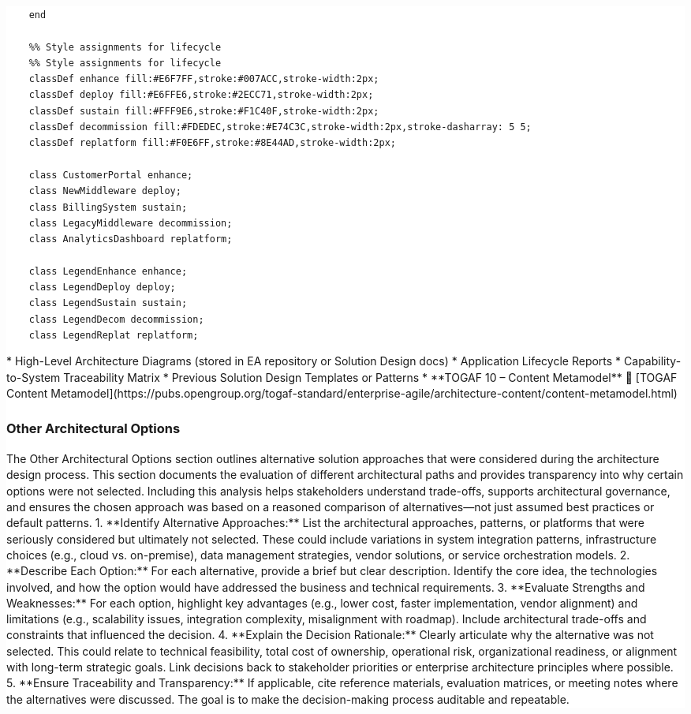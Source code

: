 ```mermaid
    end

    %% Style assignments for lifecycle
    %% Style assignments for lifecycle
    classDef enhance fill:#E6F7FF,stroke:#007ACC,stroke-width:2px;
    classDef deploy fill:#E6FFE6,stroke:#2ECC71,stroke-width:2px;
    classDef sustain fill:#FFF9E6,stroke:#F1C40F,stroke-width:2px;
    classDef decommission fill:#FDEDEC,stroke:#E74C3C,stroke-width:2px,stroke-dasharray: 5 5;
    classDef replatform fill:#F0E6FF,stroke:#8E44AD,stroke-width:2px;

    class CustomerPortal enhance;
    class NewMiddleware deploy;
    class BillingSystem sustain;
    class LegacyMiddleware decommission;
    class AnalyticsDashboard replatform;

    class LegendEnhance enhance;
    class LegendDeploy deploy;
    class LegendSustain sustain;
    class LegendDecom decommission;
    class LegendReplat replatform;
```

<Prerequisites>
* High-Level Architecture Diagrams (stored in EA repository or Solution Design docs)
* Application Lifecycle Reports
* Capability-to-System Traceability Matrix
* Previous Solution Design Templates or Patterns

<Standards>
* **TOGAF 10 – Content Metamodel**
  🔗 [TOGAF Content Metamodel](https://pubs.opengroup.org/togaf-standard/enterprise-agile/architecture-content/content-metamodel.html)

### Other Architectural Options

<Purpose>
The Other Architectural Options section outlines alternative solution approaches that were considered during the architecture design process. This section documents the evaluation of different architectural paths and provides transparency into why certain options were not selected. Including this analysis helps stakeholders understand trade-offs, supports architectural governance, and ensures the chosen approach was based on a reasoned comparison of alternatives—not just assumed best practices or default patterns.

<Instructions>
1. **Identify Alternative Approaches:** List the architectural approaches, patterns, or platforms that were seriously considered but ultimately not selected. These could include variations in system integration patterns, infrastructure choices (e.g., cloud vs. on-premise), data management strategies, vendor solutions, or service orchestration models.
2. **Describe Each Option:** For each alternative, provide a brief but clear description. Identify the core idea, the technologies involved, and how the option would have addressed the business and technical requirements.
3. **Evaluate Strengths and Weaknesses:** For each option, highlight key advantages (e.g., lower cost, faster implementation, vendor alignment) and limitations (e.g., scalability issues, integration complexity, misalignment with roadmap). Include architectural trade-offs and constraints that influenced the decision.
4. **Explain the Decision Rationale:** Clearly articulate why the alternative was not selected. This could relate to technical feasibility, total cost of ownership, operational risk, organizational readiness, or alignment with long-term strategic goals. Link decisions back to stakeholder priorities or enterprise architecture principles where possible.
5. **Ensure Traceability and Transparency:** If applicable, cite reference materials, evaluation matrices, or meeting notes where the alternatives were discussed. The goal is to make the decision-making process auditable and repeatable.

